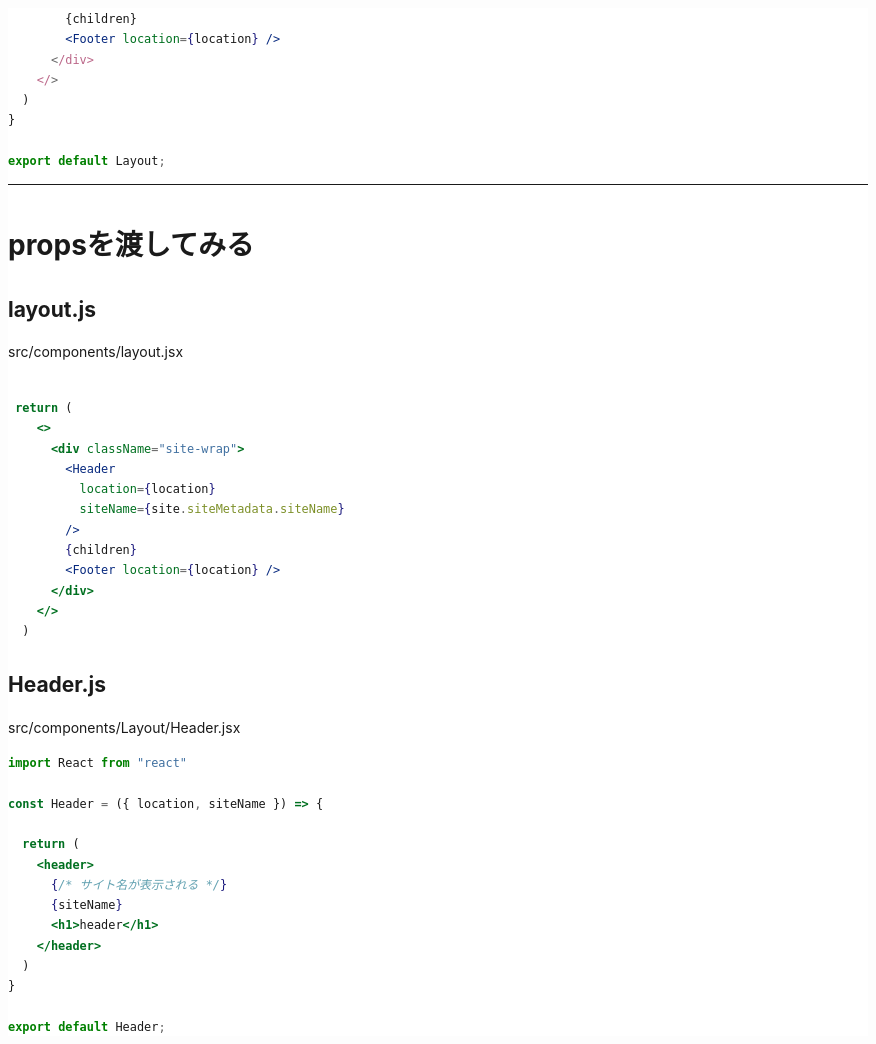 ```jsx
        {children}
        <Footer location={location} />
      </div>
    </>
  )
}

export default Layout;
```

---

# propsを渡してみる

## layout.js
src/components/layout.jsx
```jsx

 return (
    <>
      <div className="site-wrap">
        <Header
          location={location}
          siteName={site.siteMetadata.siteName}
        />
        {children}
        <Footer location={location} />
      </div>
    </>
  )
 ```
 
 ## Header.js
src/components/Layout/Header.jsx
```jsx
import React from "react"

const Header = ({ location, siteName }) => {

  return (
    <header>
      {/* サイト名が表示される */}
      {siteName} 
      <h1>header</h1>
    </header>
  )
}

export default Header;
```
